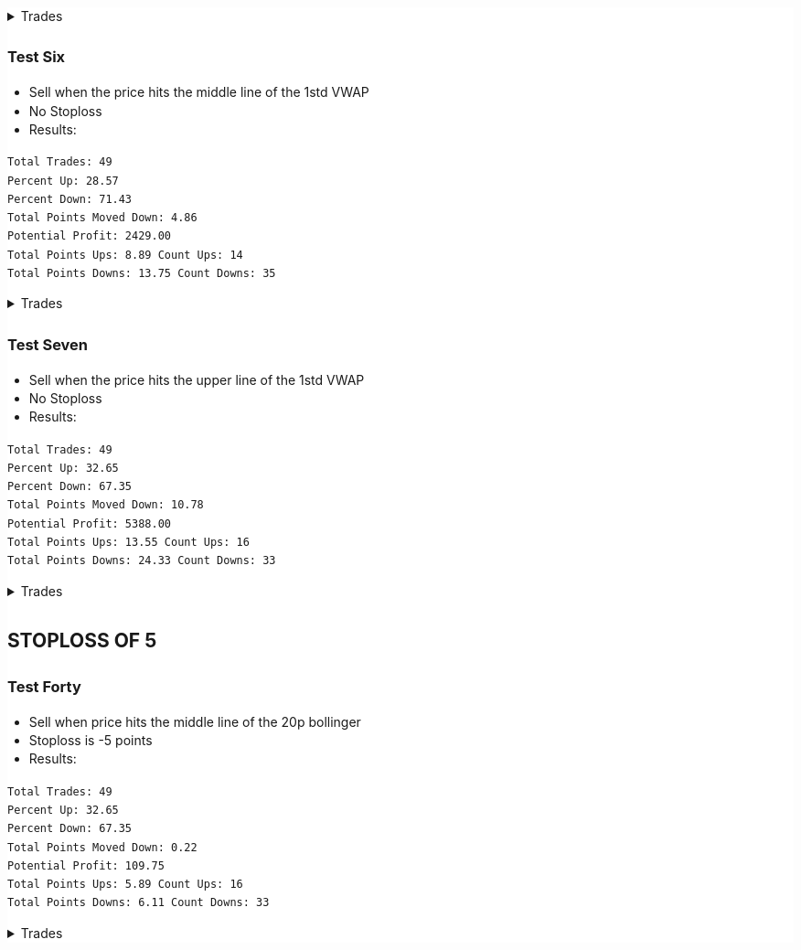 <details><summary>Trades</summary></details>

### Test Six
* Sell when the price hits the middle line of the 1std VWAP
* No Stoploss
* Results:
```
Total Trades: 49
Percent Up: 28.57
Percent Down: 71.43
Total Points Moved Down: 4.86
Potential Profit: 2429.00
Total Points Ups: 8.89 Count Ups: 14
Total Points Downs: 13.75 Count Downs: 35
```

<details><summary>Trades</summary></details>

### Test Seven
* Sell when the price hits the upper line of the 1std VWAP
* No Stoploss
* Results:
```
Total Trades: 49
Percent Up: 32.65
Percent Down: 67.35
Total Points Moved Down: 10.78
Potential Profit: 5388.00
Total Points Ups: 13.55 Count Ups: 16
Total Points Downs: 24.33 Count Downs: 33
```

<details><summary>Trades</summary></details>

## STOPLOSS OF 5

### Test Forty
* Sell when price hits the middle line of the 20p bollinger
* Stoploss is -5 points
* Results:
```
Total Trades: 49
Percent Up: 32.65
Percent Down: 67.35
Total Points Moved Down: 0.22
Potential Profit: 109.75
Total Points Ups: 5.89 Count Ups: 16
Total Points Downs: 6.11 Count Downs: 33
```

<details><summary>Trades</summary>

<code>In: 2022-03-23 07:23:00		Out: 2022-03-23 07:42:45		Total Position Time: 19:45		Total Move Down: -0.64		Total to Date: -0.64</code> <br />
<code>In: 2022-03-24 10:05:00		Out: 2022-03-24 10:08:30		Total Position Time: 03:30		Total Move Down: 0.23		Total to Date: -0.41</code> <br />
<code>In: 2022-03-25 12:01:00		Out: 2022-03-25 12:02:10		Total Position Time: 01:10		Total Move Down: 0.25		Total to Date: -0.16</code> <br />
<code>In: 2022-03-28 12:02:00		Out: 2022-03-28 12:27:50		Total Position Time: 25:50		Total Move Down: -0.20		Total to Date: -0.36</code> <br />
<code>In: 2022-03-30 09:47:00		Out: 2022-03-30 10:05:15		Total Position Time: 18:15		Total Move Down: -0.22		Total to Date: -0.58</code> <br />
<code>In: 2022-03-31 10:23:00		Out: 2022-03-31 10:39:20		Total Position Time: 16:20		Total Move Down: -0.13		Total to Date: -0.71</code> <br />